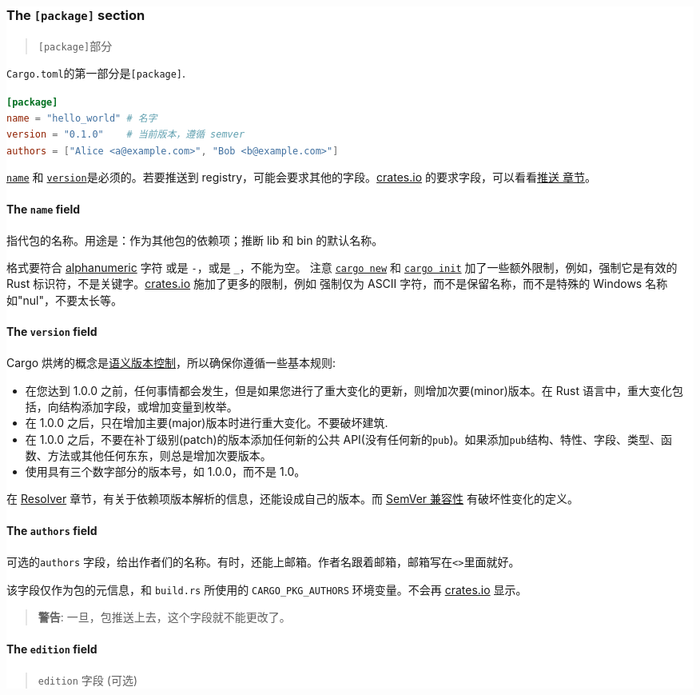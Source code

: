 <a id="package-metadata"></a>

### The `[package]` section

> `[package]`部分

`Cargo.toml`的第一部分是`[package]`.

```toml
[package]
name = "hello_world" # 名字
version = "0.1.0"    # 当前版本，遵循 semver
authors = ["Alice <a@example.com>", "Bob <b@example.com>"]
```

[`name`](#the-name-field) 和 [`version`](#the-version-field)是必须的。若要推送到 registry，可能会要求其他的字段。[crates.io] 的要求字段，可以看看[推送
章节][publishing]。

#### The `name` field

指代包的名称。用途是：作为其他包的依赖项；推断 lib 和 bin 的默认名称。

格式要符合 [alphanumeric] 字符 或是 `-`，或是 `_`，不能为空。
注意 [`cargo new`] 和 [`cargo init`] 加了一些额外限制，例如，强制它是有效的 Rust 标识符，不是关键字。[crates.io] 施加了更多的限制，例如
强制仅为 ASCII 字符，而不是保留名称，而不是特殊的 Windows
名称如"nul"，不要太长等。

[alphanumeric]: ../../std/primitive.char.html#method.is_alphanumeric

#### The `version` field

Cargo 烘烤的概念是[语义版本控制](http://semver.org/)，所以确保你遵循一些基本规则:

- 在您达到 1.0.0 之前，任何事情都会发生，但是如果您进行了重大变化的更新，则增加次要(minor)版本。在 Rust 语言中，重大变化包括，向结构添加字段，或增加变量到枚举。
- 在 1.0.0 之后，只在增加主要(major)版本时进行重大变化。不要破坏建筑.
- 在 1.0.0 之后，不要在补丁级别(patch)的版本添加任何新的公共 API(没有任何新的`pub`)。如果添加`pub`结构、特性、字段、类型、函数、方法或其他任何东东，则总是增加次要版本。
- 使用具有三个数字部分的版本号，如 1.0.0，而不是 1.0。

在 [Resolver] 章节，有关于依赖项版本解析的信息，还能设成自己的版本。而
[SemVer 兼容性][semver compatibility] 有破坏性变化的定义。

[resolver]: resolver.zh.md
[semver compatibility]: semver.zh.md

<a id="the-authors-field-optional"></a>

#### The `authors` field

可选的`authors` 字段，给出作者们的名称。有时，还能上邮箱。作者名跟着邮箱，邮箱写在`<>`里面就好。

该字段仅作为包的元信息，和 `build.rs` 所使用的 `CARGO_PKG_AUTHORS`
环境变量。不会再 [crates.io] 显示。

> **警告**: 一旦，包推送上去，这个字段就不能更改了。

<a id="the-edition-field-optional"></a>


#### The `edition` field

> `edition` 字段 (可选)


[build script]: ./build-scripts.zh.md
[links]: ./build-scripts.zh.md#the-links-manifest-key
[gitignore]: https://git-scm.com/docs/gitignore
[globs]: https://docs.rs/glob/0.2.11/glob/struct.Pattern.md
[workspace-metadata]: workspaces.zh.md#the-workspacemetadata-table
[`cargo init`]: ../commands/cargo-init.zh.md
[`cargo new`]: ../commands/cargo-new.zh.md
[`cargo package`]: ../commands/cargo-package.zh.md
[`cargo run`]: ../commands/cargo-run.zh.md
[crates.io]: https://crates.io/
[docs.rs]: https://docs.rs/
[publishing]: publishing.zh.md
[rust edition]: ../../edition-guide/index.html
[spdx-2.1-license-expressions]: https://spdx.org/spdx-specification-21-web-version#h.jxpfx0ykyb60
[spdx-license-list-3.11]: https://github.com/spdx/license-list-data/tree/v3.11
[spdx site]: https://spdx.org/license-list
[toml]: https://toml.io/